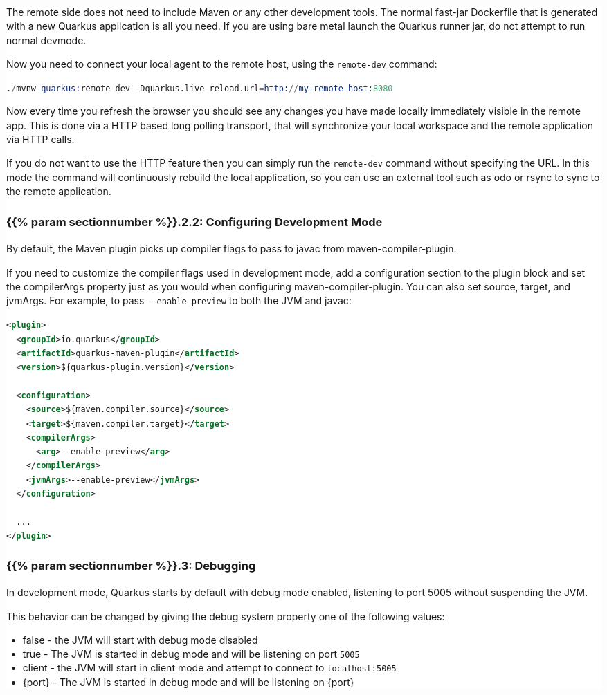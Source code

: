 The remote side does not need to include Maven or any other development tools. The normal fast-jar Dockerfile that is generated with a new Quarkus application is all you need. If you are using bare metal launch the Quarkus runner jar, do not attempt to run normal devmode.

Now you need to connect your local agent to the remote host, using the `remote-dev` command:

```s
./mvnw quarkus:remote-dev -Dquarkus.live-reload.url=http://my-remote-host:8080
```

Now every time you refresh the browser you should see any changes you have made locally immediately visible in the remote app. This is done via a HTTP based long polling transport, that will synchronize your local workspace and the remote application via HTTP calls.

If you do not want to use the HTTP feature then you can simply run the `remote-dev` command without specifying the URL. In this mode the command will continuously rebuild the local application, so you can use an external tool such as odo or rsync to sync to the remote application.


### {{% param sectionnumber %}}.2.2: Configuring Development Mode

By default, the Maven plugin picks up compiler flags to pass to javac from maven-compiler-plugin.

If you need to customize the compiler flags used in development mode, add a configuration section to the plugin block and set the compilerArgs property just as you would when configuring maven-compiler-plugin. You can also set source, target, and jvmArgs. For example, to pass `--enable-preview` to both the JVM and javac:

```xml
<plugin>
  <groupId>io.quarkus</groupId>
  <artifactId>quarkus-maven-plugin</artifactId>
  <version>${quarkus-plugin.version}</version>

  <configuration>
    <source>${maven.compiler.source}</source>
    <target>${maven.compiler.target}</target>
    <compilerArgs>
      <arg>--enable-preview</arg>
    </compilerArgs>
    <jvmArgs>--enable-preview</jvmArgs>
  </configuration>

  ...
</plugin>
```


### {{% param sectionnumber %}}.3: Debugging

In development mode, Quarkus starts by default with debug mode enabled, listening to port 5005 without suspending the JVM.

This behavior can be changed by giving the debug system property one of the following values:

* false - the JVM will start with debug mode disabled
* true - The JVM is started in debug mode and will be listening on port `5005`
* client - the JVM will start in client mode and attempt to connect to `localhost:5005`
* {port} - The JVM is started in debug mode and will be listening on {port}
